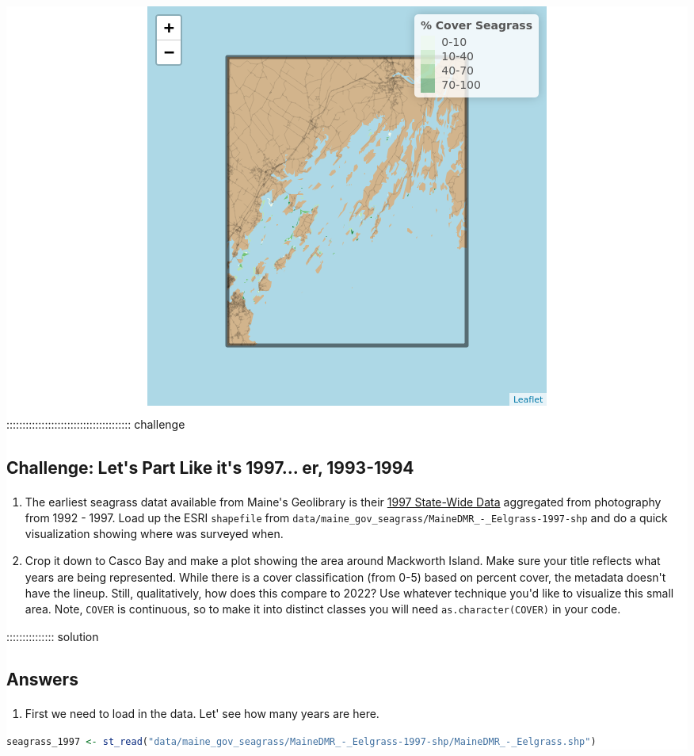 <img src="fig/08-vector-plot-shapefiles-custom-legend-rendered-leaflet_custom-1.png" style="display: block; margin: auto;" />


:::::::::::::::::::::::::::::::::::::::  challenge

## Challenge: Let's Part Like it's 1997... er, 1993-1994

1. The earliest seagrass datat available from Maine's Geolibrary is their [1997 State-Wide Data](https://maine.hub.arcgis.com/datasets/maine::mainedmr-eelgrass-1997/about) aggregated from photography from 1992 - 1997. Load up the ESRI `shapefile` from `data/maine_gov_seagrass/MaineDMR_-_Eelgrass-1997-shp` and do a quick visualization showing where was surveyed when.

2. Crop it down to Casco Bay and make a plot showing the area around Mackworth Island. Make sure your title reflects what years are being represented. While there is a cover classification (from 0-5) based on percent cover, the metadata doesn't have the lineup. Still, qualitatively, how does this compare to 2022? Use whatever technique you'd like to visualize this small area. Note, `COVER` is continuous, so to make it into distinct classes you will need `as.character(COVER)` in your code.

:::::::::::::::  solution

## Answers


1. First we need to load in the data. Let' see how many years are here.


```r
seagrass_1997 <- st_read("data/maine_gov_seagrass/MaineDMR_-_Eelgrass-1997-shp/MaineDMR_-_Eelgrass.shp")
```
